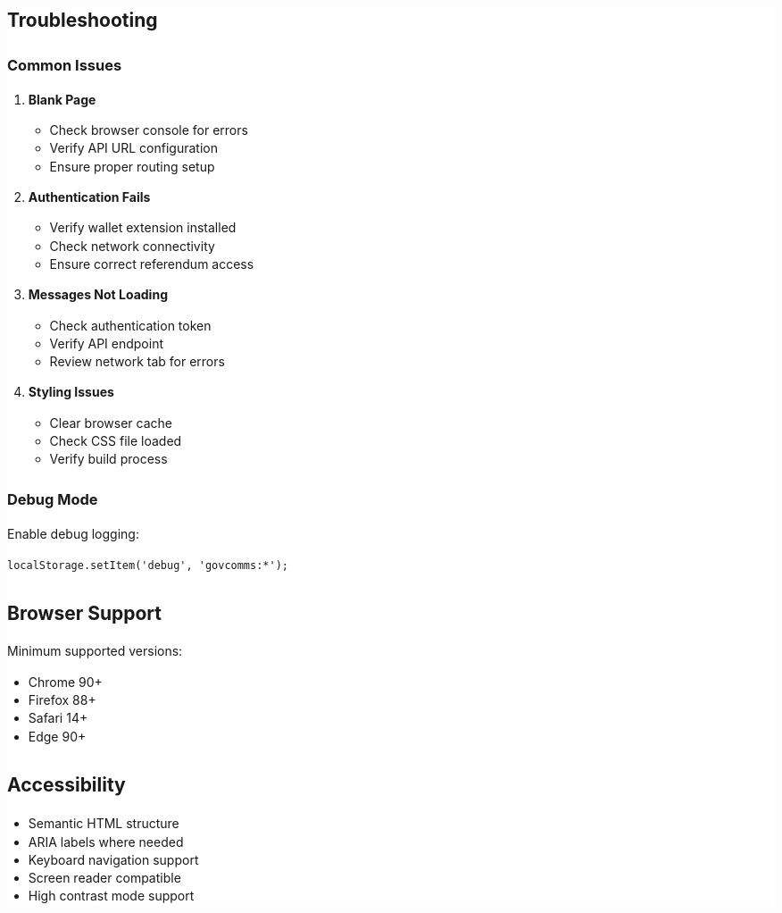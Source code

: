 ## Troubleshooting

### Common Issues

1. **Blank Page**
   - Check browser console for errors
   - Verify API URL configuration
   - Ensure proper routing setup

2. **Authentication Fails**
   - Verify wallet extension installed
   - Check network connectivity
   - Ensure correct referendum access

3. **Messages Not Loading**
   - Check authentication token
   - Verify API endpoint
   - Review network tab for errors

4. **Styling Issues**
   - Clear browser cache
   - Check CSS file loaded
   - Verify build process

### Debug Mode

Enable debug logging:

    localStorage.setItem('debug', 'govcomms:*');

## Browser Support

Minimum supported versions:
- Chrome 90+
- Firefox 88+
- Safari 14+
- Edge 90+

## Accessibility

- Semantic HTML structure
- ARIA labels where needed
- Keyboard navigation support
- Screen reader compatible
- High contrast mode support